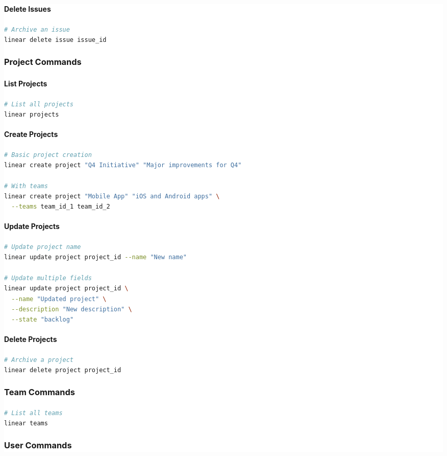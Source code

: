 ```bash
```

#### Delete Issues
```bash
# Archive an issue
linear delete issue issue_id
```

### Project Commands

#### List Projects
```bash
# List all projects
linear projects
```

#### Create Projects
```bash
# Basic project creation
linear create project "Q4 Initiative" "Major improvements for Q4"

# With teams
linear create project "Mobile App" "iOS and Android apps" \
  --teams team_id_1 team_id_2
```

#### Update Projects
```bash
# Update project name
linear update project project_id --name "New name"

# Update multiple fields
linear update project project_id \
  --name "Updated project" \
  --description "New description" \
  --state "backlog"
```

#### Delete Projects
```bash
# Archive a project
linear delete project project_id
```

### Team Commands

```bash
# List all teams
linear teams
```

### User Commands
